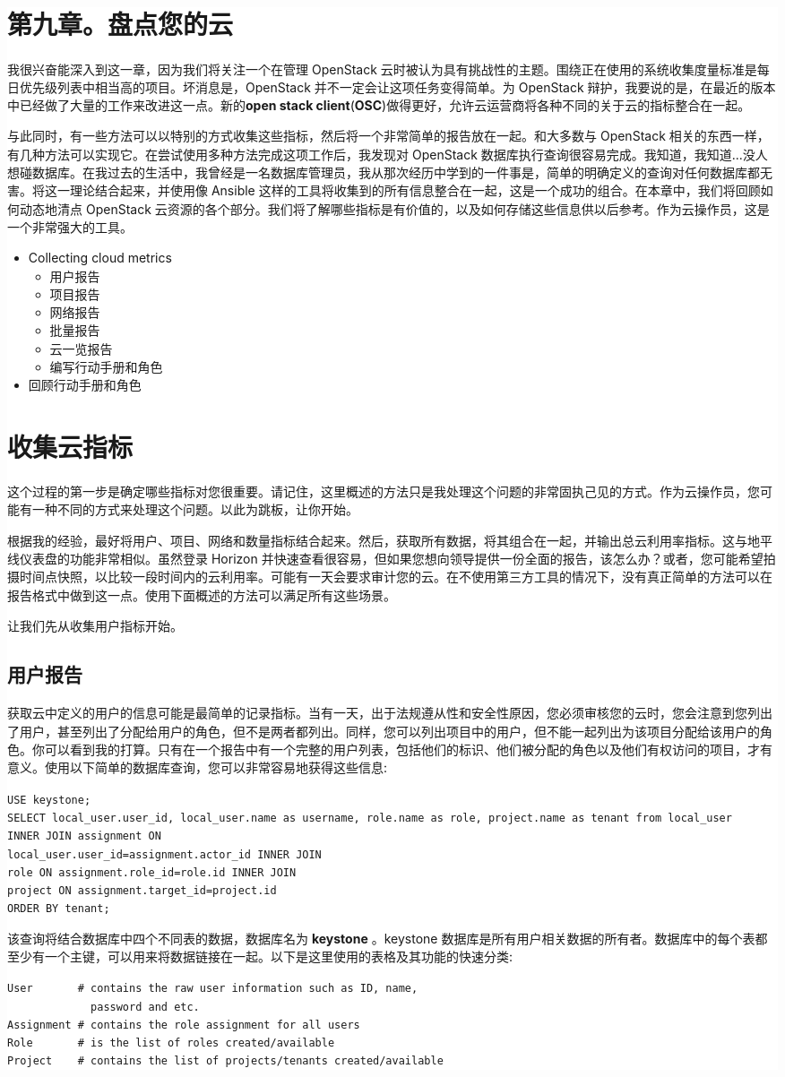 # 第九章。盘点您的云

我很兴奋能深入到这一章，因为我们将关注一个在管理 OpenStack 云时被认为具有挑战性的主题。围绕正在使用的系统收集度量标准是每日优先级列表中相当高的项目。坏消息是，OpenStack 并不一定会让这项任务变得简单。为 OpenStack 辩护，我要说的是，在最近的版本中已经做了大量的工作来改进这一点。新的**open stack client**(**OSC**)做得更好，允许云运营商将各种不同的关于云的指标整合在一起。

与此同时，有一些方法可以以特别的方式收集这些指标，然后将一个非常简单的报告放在一起。和大多数与 OpenStack 相关的东西一样，有几种方法可以实现它。在尝试使用多种方法完成这项工作后，我发现对 OpenStack 数据库执行查询很容易完成。我知道，我知道...没人想碰数据库。在我过去的生活中，我曾经是一名数据库管理员，我从那次经历中学到的一件事是，简单的明确定义的查询对任何数据库都无害。将这一理论结合起来，并使用像 Ansible 这样的工具将收集到的所有信息整合在一起，这是一个成功的组合。在本章中，我们将回顾如何动态地清点 OpenStack 云资源的各个部分。我们将了解哪些指标是有价值的，以及如何存储这些信息供以后参考。作为云操作员，这是一个非常强大的工具。

*   Collecting cloud metrics
    *   用户报告
    *   项目报告
    *   网络报告
    *   批量报告
    *   云一览报告
    *   编写行动手册和角色
*   回顾行动手册和角色

# 收集云指标

这个过程的第一步是确定哪些指标对您很重要。请记住，这里概述的方法只是我处理这个问题的非常固执己见的方式。作为云操作员，您可能有一种不同的方式来处理这个问题。以此为跳板，让你开始。

根据我的经验，最好将用户、项目、网络和数量指标结合起来。然后，获取所有数据，将其组合在一起，并输出总云利用率指标。这与地平线仪表盘的功能非常相似。虽然登录 Horizon 并快速查看很容易，但如果您想向领导提供一份全面的报告，该怎么办？或者，您可能希望拍摄时间点快照，以比较一段时间内的云利用率。可能有一天会要求审计您的云。在不使用第三方工具的情况下，没有真正简单的方法可以在报告格式中做到这一点。使用下面概述的方法可以满足所有这些场景。

让我们先从收集用户指标开始。

## 用户报告

获取云中定义的用户的信息可能是最简单的记录指标。当有一天，出于法规遵从性和安全性原因，您必须审核您的云时，您会注意到您列出了用户，甚至列出了分配给用户的角色，但不是两者都列出。同样，您可以列出项目中的用户，但不能一起列出为该项目分配给该用户的角色。你可以看到我的打算。只有在一个报告中有一个完整的用户列表，包括他们的标识、他们被分配的角色以及他们有权访问的项目，才有意义。使用以下简单的数据库查询，您可以非常容易地获得这些信息:

```
USE keystone; 
SELECT local_user.user_id, local_user.name as username, role.name as role, project.name as tenant from local_user  
INNER JOIN assignment ON  
local_user.user_id=assignment.actor_id INNER JOIN  
role ON assignment.role_id=role.id INNER JOIN 
project ON assignment.target_id=project.id 
ORDER BY tenant; 

```

该查询将结合数据库中四个不同表的数据，数据库名为 **keystone** 。keystone 数据库是所有用户相关数据的所有者。数据库中的每个表都至少有一个主键，可以用来将数据链接在一起。以下是这里使用的表格及其功能的快速分类:

```
User       # contains the raw user information such as ID, name, 
             password and etc. 
Assignment # contains the role assignment for all users 
Role       # is the list of roles created/available 
Project    # contains the list of projects/tenants created/available 

```
